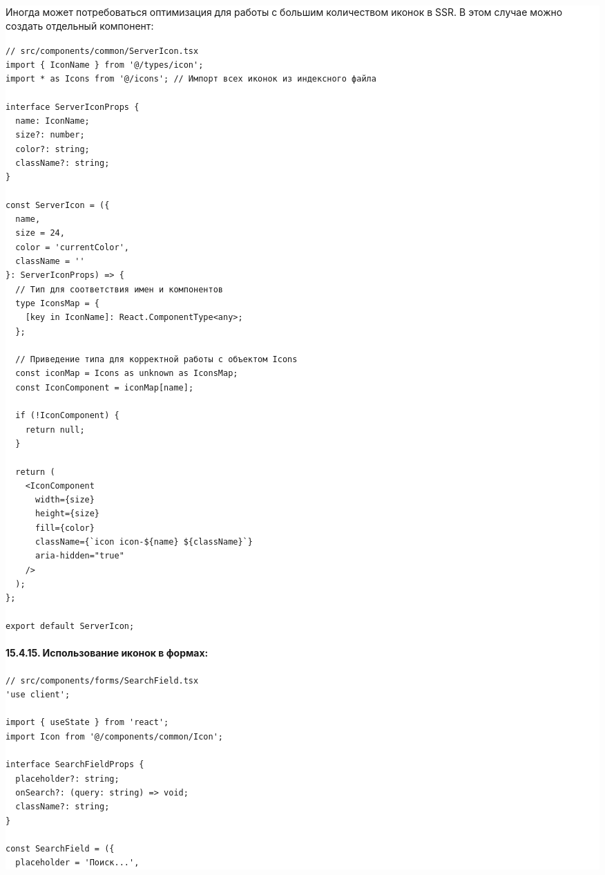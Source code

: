 Иногда может потребоваться оптимизация для работы с большим количеством иконок в SSR. В этом случае можно создать отдельный компонент:

```tsx
// src/components/common/ServerIcon.tsx
import { IconName } from '@/types/icon';
import * as Icons from '@/icons'; // Импорт всех иконок из индексного файла

interface ServerIconProps {
  name: IconName;
  size?: number;
  color?: string;
  className?: string;
}

const ServerIcon = ({ 
  name, 
  size = 24, 
  color = 'currentColor', 
  className = '' 
}: ServerIconProps) => {
  // Тип для соответствия имен и компонентов
  type IconsMap = {
    [key in IconName]: React.ComponentType<any>;
  };
  
  // Приведение типа для корректной работы с объектом Icons
  const iconMap = Icons as unknown as IconsMap;
  const IconComponent = iconMap[name];
  
  if (!IconComponent) {
    return null;
  }
  
  return (
    <IconComponent 
      width={size} 
      height={size} 
      fill={color} 
      className={`icon icon-${name} ${className}`}
      aria-hidden="true"
    />
  );
};

export default ServerIcon;
```

#### 15.4.15. Использование иконок в формах:

```tsx
// src/components/forms/SearchField.tsx
'use client';

import { useState } from 'react';
import Icon from '@/components/common/Icon';

interface SearchFieldProps {
  placeholder?: string;
  onSearch?: (query: string) => void;
  className?: string;
}

const SearchField = ({ 
  placeholder = 'Поиск...', 
```